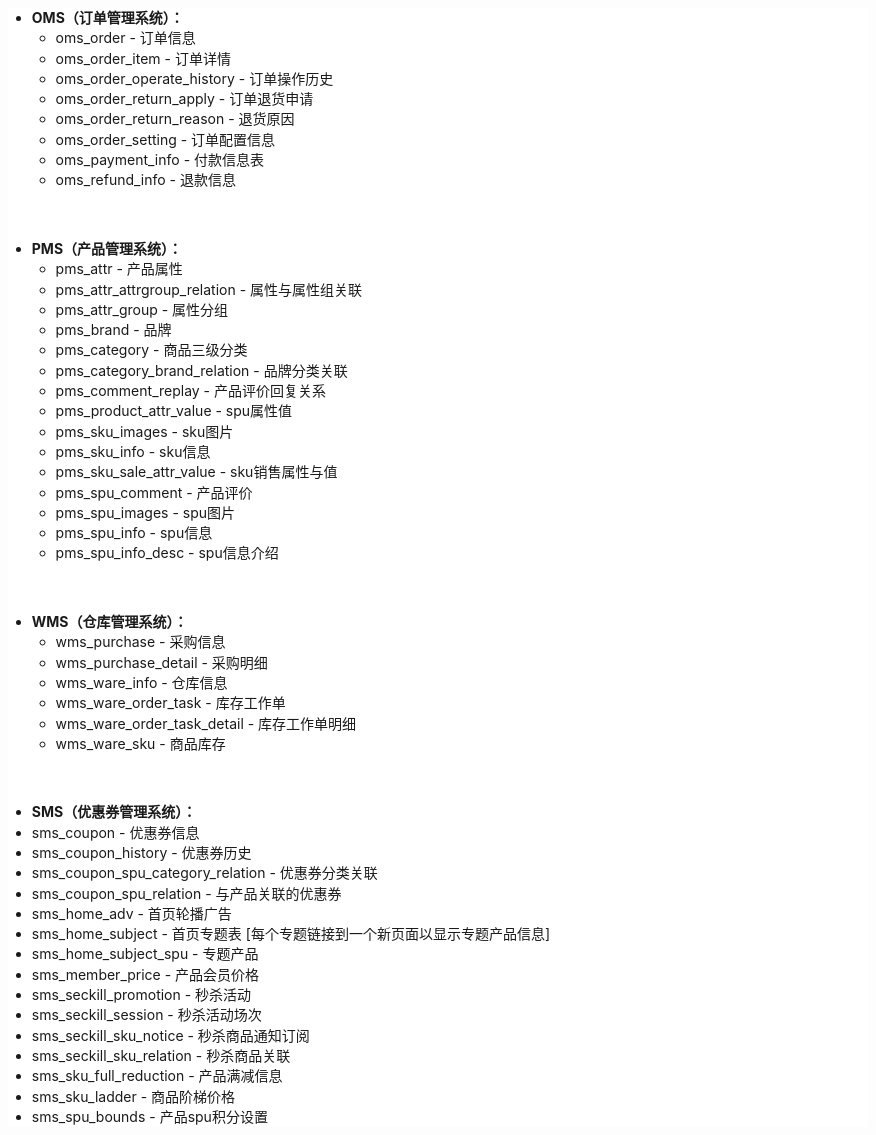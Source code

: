 - **OMS（订单管理系统）：**
  - oms_order - 订单信息
  - oms_order_item - 订单详情
  - oms_order_operate_history - 订单操作历史
  - oms_order_return_apply - 订单退货申请
  - oms_order_return_reason - 退货原因
  - oms_order_setting - 订单配置信息
  - oms_payment_info - 付款信息表
  - oms_refund_info - 退款信息


<br>

- **PMS（产品管理系统）：**
  - pms_attr - 产品属性
  - pms_attr_attrgroup_relation - 属性与属性组关联
  - pms_attr_group - 属性分组
  - pms_brand - 品牌
  - pms_category - 商品三级分类
  - pms_category_brand_relation - 品牌分类关联
  - pms_comment_replay - 产品评价回复关系
  - pms_product_attr_value - spu属性值
  - pms_sku_images - sku图片
  - pms_sku_info - sku信息
  - pms_sku_sale_attr_value - sku销售属性与值
  - pms_spu_comment - 产品评价
  - pms_spu_images - spu图片
  - pms_spu_info - spu信息
  - pms_spu_info_desc - spu信息介绍

<br>

- **WMS（仓库管理系统）：**
  - wms_purchase - 采购信息
  - wms_purchase_detail - 采购明细
  - wms_ware_info - 仓库信息
  - wms_ware_order_task - 库存工作单
  - wms_ware_order_task_detail - 库存工作单明细
  - wms_ware_sku - 商品库存


<br>

-  **SMS（优惠券管理系统）：**
  - sms_coupon - 优惠券信息
  - sms_coupon_history - 优惠券历史
  - sms_coupon_spu_category_relation - 优惠券分类关联
  - sms_coupon_spu_relation - 与产品关联的优惠券
  - sms_home_adv - 首页轮播广告
  - sms_home_subject - 首页专题表 [每个专题链接到一个新页面以显示专题产品信息]
  - sms_home_subject_spu - 专题产品
  - sms_member_price - 产品会员价格
  - sms_seckill_promotion - 秒杀活动
  - sms_seckill_session - 秒杀活动场次
  - sms_seckill_sku_notice - 秒杀商品通知订阅
  - sms_seckill_sku_relation - 秒杀商品关联
  - sms_sku_full_reduction - 产品满减信息
  - sms_sku_ladder - 商品阶梯价格
  - sms_spu_bounds - 产品spu积分设置
